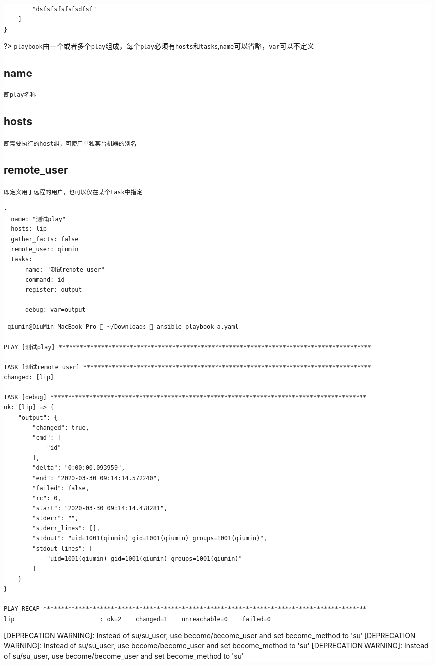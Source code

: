 ```script执行结果
        "dsfsfsfsfsfsdfsf"
    ]
}
```
?> `playbook`由一个或者多个`play`组成，每个`play`必须有`hosts`和`tasks`,`name`可以省略，`var`可以不定义

## name
	即play名称
## hosts
	即需要执行的host组，可使用单独某台机器的别名
## remote_user
	即定义用于远程的用户，也可以仅在某个task中指定
```
- 
  name: "测试play"
  hosts: lip
  gather_facts: false
  remote_user: qiumin
  tasks:
    - name: "测试remote_user"
      command: id
      register: output
    - 
      debug: var=output
```
```
 qiumin@QiuMin-MacBook-Pro  ~/Downloads  ansible-playbook a.yaml

PLAY [测试play] ****************************************************************************************

TASK [测试remote_user] *********************************************************************************
changed: [lip]

TASK [debug] *****************************************************************************************
ok: [lip] => {
    "output": {
        "changed": true,
        "cmd": [
            "id"
        ],
        "delta": "0:00:00.093959",
        "end": "2020-03-30 09:14:14.572240",
        "failed": false,
        "rc": 0,
        "start": "2020-03-30 09:14:14.478281",
        "stderr": "",
        "stderr_lines": [],
        "stdout": "uid=1001(qiumin) gid=1001(qiumin) groups=1001(qiumin)",
        "stdout_lines": [
            "uid=1001(qiumin) gid=1001(qiumin) groups=1001(qiumin)"
        ]
    }
}

PLAY RECAP *******************************************************************************************
lip                        : ok=2    changed=1    unreachable=0    failed=0
```

[DEPRECATION WARNING]: Instead of su/su_user, use become/become_user and set become_method to 'su'
[DEPRECATION WARNING]: Instead of su/su_user, use become/become_user and set become_method to 'su'
[DEPRECATION WARNING]: Instead of su/su_user, use become/become_user and set become_method to 'su'